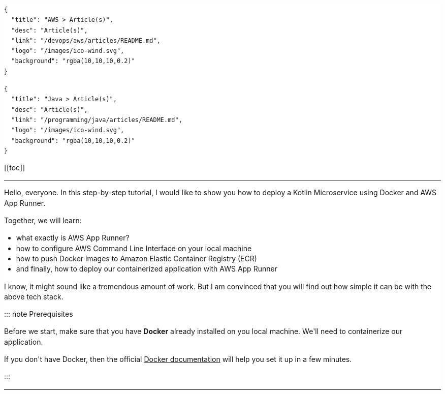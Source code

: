 ```component VPCard
{
  "title": "AWS > Article(s)",
  "desc": "Article(s)",
  "link": "/devops/aws/articles/README.md",
  "logo": "/images/ico-wind.svg",
  "background": "rgba(10,10,10,0.2)"
}
```

```component VPCard
{
  "title": "Java > Article(s)",
  "desc": "Article(s)",
  "link": "/programming/java/articles/README.md",
  "logo": "/images/ico-wind.svg",
  "background": "rgba(10,10,10,0.2)"
}
```

[[toc]]

---

<SiteInfo
  name="How to Deploy a Kotlin Microservice to AWS with App Runner"
  desc="By Piotr Wolak Hello, everyone. In this step-by-step tutorial, I would like to show you how to deploy a Kotlin Microservice using Docker and AWS App Runner.  Together, we will learn: what exactly is AWS App Runner?  how to configure AWS Command Line..."
  url="https://freecodecamp.org/news/kotlin-aws-app-runner"
  logo="https://cdn.freecodecamp.org/universal/favicons/favicon.ico"
  preview="https://freecodecamp.org/news/content/images/2022/04/kotlin-aws-app-runner.png"/>

Hello, everyone. In this step-by-step tutorial, I would like to show you how to deploy a Kotlin Microservice using Docker and AWS App Runner.

Together, we will learn:

- what exactly is AWS App Runner?
- how to configure AWS Command Line Interface on your local machine
- how to push Docker images to Amazon Elastic Container Registry (ECR)
- and finally, how to deploy our containerized application with AWS App Runner

I know, it might sound like a tremendous amount of work. But I am convinced that you will find out how simple it can be with the above tech stack.

::: note Prerequisites

Before we start, make sure that you have **Docker** already installed on you local machine. We'll need to containerize our application.

If you don't have Docker, then the official [<VPIcon icon="fa-brands fa-docker"/>Docker documentation](https://docs.docker.com/engine/install/) will help you set it up in a few minutes.

:::

---
